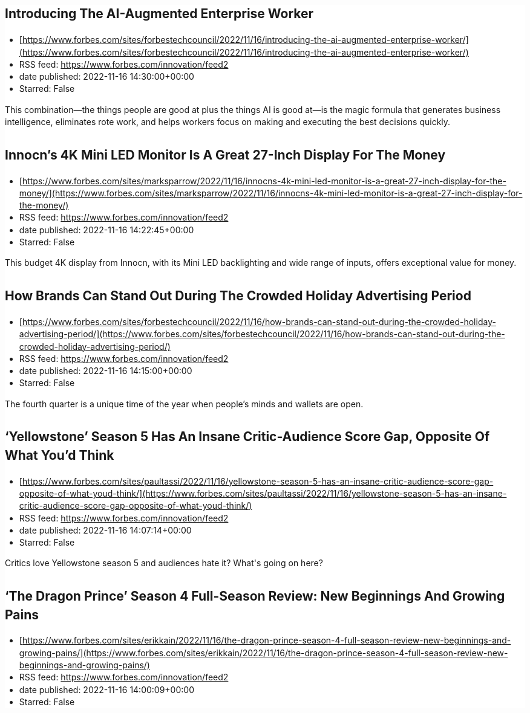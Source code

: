 ## Introducing The AI-Augmented Enterprise Worker
 - [https://www.forbes.com/sites/forbestechcouncil/2022/11/16/introducing-the-ai-augmented-enterprise-worker/](https://www.forbes.com/sites/forbestechcouncil/2022/11/16/introducing-the-ai-augmented-enterprise-worker/)
 - RSS feed: https://www.forbes.com/innovation/feed2
 - date published: 2022-11-16 14:30:00+00:00
 - Starred: False

This combination—the things people are good at plus the things AI is good at—is the magic formula that generates business intelligence, eliminates rote work, and helps workers focus on making and executing the best decisions quickly.

## Innocn’s 4K Mini LED Monitor Is A Great 27-Inch Display For The Money
 - [https://www.forbes.com/sites/marksparrow/2022/11/16/innocns-4k-mini-led-monitor-is-a-great-27-inch-display-for-the-money/](https://www.forbes.com/sites/marksparrow/2022/11/16/innocns-4k-mini-led-monitor-is-a-great-27-inch-display-for-the-money/)
 - RSS feed: https://www.forbes.com/innovation/feed2
 - date published: 2022-11-16 14:22:45+00:00
 - Starred: False

This budget 4K display from Innocn, with its Mini LED backlighting and wide range of inputs, offers exceptional value for money.

## How Brands Can Stand Out During The Crowded Holiday Advertising Period
 - [https://www.forbes.com/sites/forbestechcouncil/2022/11/16/how-brands-can-stand-out-during-the-crowded-holiday-advertising-period/](https://www.forbes.com/sites/forbestechcouncil/2022/11/16/how-brands-can-stand-out-during-the-crowded-holiday-advertising-period/)
 - RSS feed: https://www.forbes.com/innovation/feed2
 - date published: 2022-11-16 14:15:00+00:00
 - Starred: False

The fourth quarter is a unique time of the year when people’s minds and wallets are open.

## ‘Yellowstone’ Season 5 Has An Insane Critic-Audience Score Gap, Opposite Of What You’d Think
 - [https://www.forbes.com/sites/paultassi/2022/11/16/yellowstone-season-5-has-an-insane-critic-audience-score-gap-opposite-of-what-youd-think/](https://www.forbes.com/sites/paultassi/2022/11/16/yellowstone-season-5-has-an-insane-critic-audience-score-gap-opposite-of-what-youd-think/)
 - RSS feed: https://www.forbes.com/innovation/feed2
 - date published: 2022-11-16 14:07:14+00:00
 - Starred: False

Critics love Yellowstone season 5 and audiences hate it? What's going on here?

## ‘The Dragon Prince’ Season 4 Full-Season Review: New Beginnings And Growing Pains
 - [https://www.forbes.com/sites/erikkain/2022/11/16/the-dragon-prince-season-4-full-season-review-new-beginnings-and-growing-pains/](https://www.forbes.com/sites/erikkain/2022/11/16/the-dragon-prince-season-4-full-season-review-new-beginnings-and-growing-pains/)
 - RSS feed: https://www.forbes.com/innovation/feed2
 - date published: 2022-11-16 14:00:09+00:00
 - Starred: False
